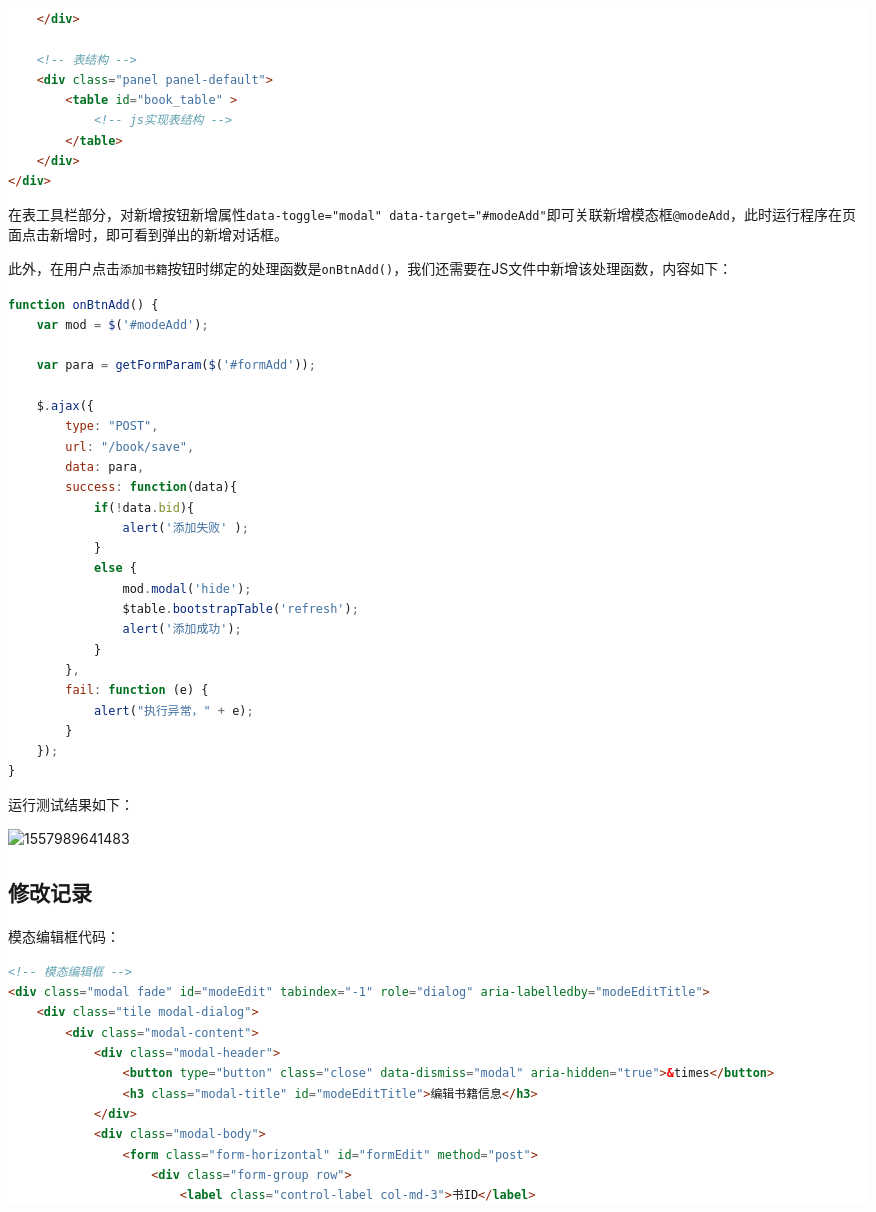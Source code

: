 ```html
    </div>

    <!-- 表结构 -->
    <div class="panel panel-default">
        <table id="book_table" >
            <!-- js实现表结构 -->
        </table>
    </div>
</div>
```

在表工具栏部分，对新增按钮新增属性`data-toggle="modal" data-target="#modeAdd"`即可关联新增模态框`@modeAdd`，此时运行程序在页面点击新增时，即可看到弹出的新增对话框。

此外，在用户点击`添加书籍`按钮时绑定的处理函数是`onBtnAdd()`，我们还需要在JS文件中新增该处理函数，内容如下：

```javascript
function onBtnAdd() {
    var mod = $('#modeAdd');

    var para = getFormParam($('#formAdd'));

    $.ajax({
        type: "POST",
        url: "/book/save",
        data: para,
        success: function(data){
            if(!data.bid){
                alert('添加失败' );
            }
            else {
                mod.modal('hide');
                $table.bootstrapTable('refresh');
                alert('添加成功');
            }
        },
        fail: function (e) {
            alert("执行异常，" + e);
        }
    });
}
```

运行测试结果如下：

![1557989641483](https://raw.githubusercontent.com/arbboter/resource/master/segmentfault/image/SpringBoot/20150516-WEB前端设计/1557989641483.png)


## 修改记录
模态编辑框代码：

```html
<!-- 模态编辑框 -->
<div class="modal fade" id="modeEdit" tabindex="-1" role="dialog" aria-labelledby="modeEditTitle">
    <div class="tile modal-dialog">
        <div class="modal-content">
            <div class="modal-header">
                <button type="button" class="close" data-dismiss="modal" aria-hidden="true">&times</button>
                <h3 class="modal-title" id="modeEditTitle">编辑书籍信息</h3>
            </div>
            <div class="modal-body">
                <form class="form-horizontal" id="formEdit" method="post">
                    <div class="form-group row">
                        <label class="control-label col-md-3">书ID</label>
```